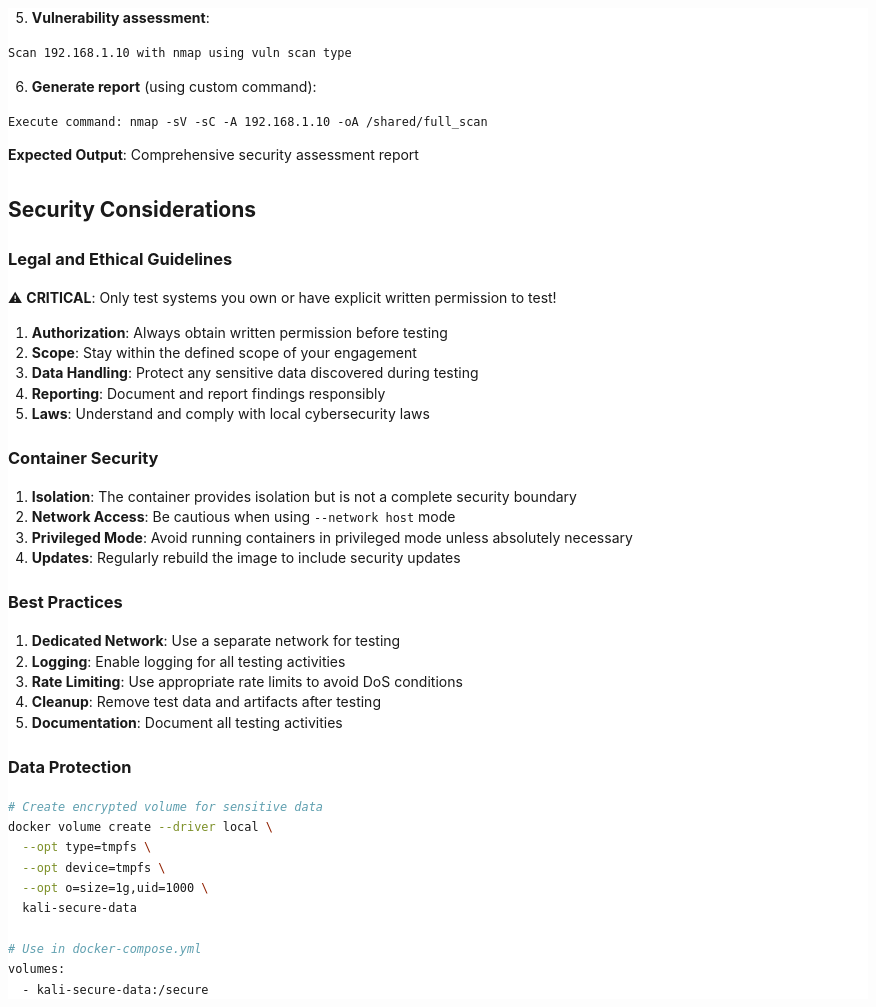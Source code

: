 5. **Vulnerability assessment**:
```
Scan 192.168.1.10 with nmap using vuln scan type
```

6. **Generate report** (using custom command):
```
Execute command: nmap -sV -sC -A 192.168.1.10 -oA /shared/full_scan
```

**Expected Output**: Comprehensive security assessment report

## Security Considerations

### Legal and Ethical Guidelines

⚠️ **CRITICAL**: Only test systems you own or have explicit written permission to test!

1. **Authorization**: Always obtain written permission before testing
2. **Scope**: Stay within the defined scope of your engagement
3. **Data Handling**: Protect any sensitive data discovered during testing
4. **Reporting**: Document and report findings responsibly
5. **Laws**: Understand and comply with local cybersecurity laws

### Container Security

1. **Isolation**: The container provides isolation but is not a complete security boundary
2. **Network Access**: Be cautious when using `--network host` mode
3. **Privileged Mode**: Avoid running containers in privileged mode unless absolutely necessary
4. **Updates**: Regularly rebuild the image to include security updates

### Best Practices

1. **Dedicated Network**: Use a separate network for testing
2. **Logging**: Enable logging for all testing activities
3. **Rate Limiting**: Use appropriate rate limits to avoid DoS conditions
4. **Cleanup**: Remove test data and artifacts after testing
5. **Documentation**: Document all testing activities

### Data Protection

```bash
# Create encrypted volume for sensitive data
docker volume create --driver local \
  --opt type=tmpfs \
  --opt device=tmpfs \
  --opt o=size=1g,uid=1000 \
  kali-secure-data

# Use in docker-compose.yml
volumes:
  - kali-secure-data:/secure
```
